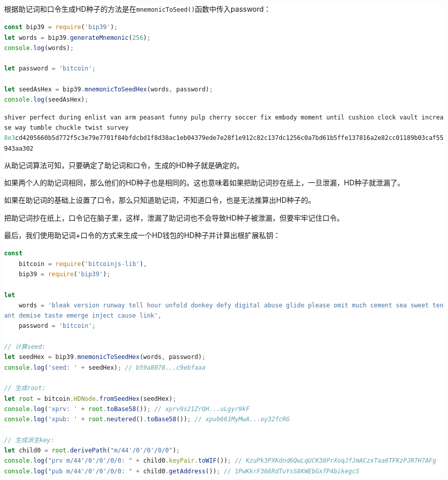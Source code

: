 根据助记词和口令生成HD种子的方法是在`mnemonicToSeed()`函数中传入password：

```javascript
const bip39 = require('bip39');
let words = bip39.generateMnemonic(256);
console.log(words);

let password = 'bitcoin';

let seedAsHex = bip39.mnemonicToSeedHex(words, password);
console.log(seedAsHex);
```

```javascript
shiver perfect during enlist van arm peasant funny pulp cherry soccer fix embody moment until cushion clock vault increase way tumble chuckle twist survey
8e3cd4205660b5d772f5c3e79e7701f84bfdcbd1f8d38ac1eb04379ede7e28f1e912c82c137dc1256c0a7bd61b5ffe137816a2e82cc01189b03caf55943aa302
```

从助记词算法可知，只要确定了助记词和口令，生成的HD种子就是确定的。

如果两个人的助记词相同，那么他们的HD种子也是相同的。这也意味着如果把助记词抄在纸上，一旦泄漏，HD种子就泄漏了。

如果在助记词的基础上设置了口令，那么只知道助记词，不知道口令，也是无法推算出HD种子的。

把助记词抄在纸上，口令记在脑子里，这样，泄漏了助记词也不会导致HD种子被泄漏，但要牢牢记住口令。

最后，我们使用助记词+口令的方式来生成一个HD钱包的HD种子并计算出根扩展私钥：

```javascript
const
    bitcoin = require('bitcoinjs-lib'),
    bip39 = require('bip39');

let
    words = 'bleak version runway tell hour unfold donkey defy digital abuse glide please omit much cement sea sweet tenant demise taste emerge inject cause link',
    password = 'bitcoin';

// 计算seed:
let seedHex = bip39.mnemonicToSeedHex(words, password);
console.log('seed: ' + seedHex); // b59a8078...c9ebfaaa

// 生成root:
let root = bitcoin.HDNode.fromSeedHex(seedHex);
console.log('xprv: ' + root.toBase58()); // xprv9s21ZrQH...uLgyr9kF
console.log('xpub: ' + root.neutered().toBase58()); // xpub661MyMwA...oy32fcRG

// 生成派生key:
let child0 = root.derivePath("m/44'/0'/0'/0/0");
console.log("prv m/44'/0'/0'/0/0: " + child0.keyPair.toWIF()); // KzuPk3PXKdnd6QwLqUCK38PrXoqJfJmACzxTaa6TFKzPJR7H7AFg
console.log("pub m/44'/0'/0'/0/0: " + child0.getAddress()); // 1PwKkrF366RdTuYsS8KWEbGxfP4bikegcS
```

